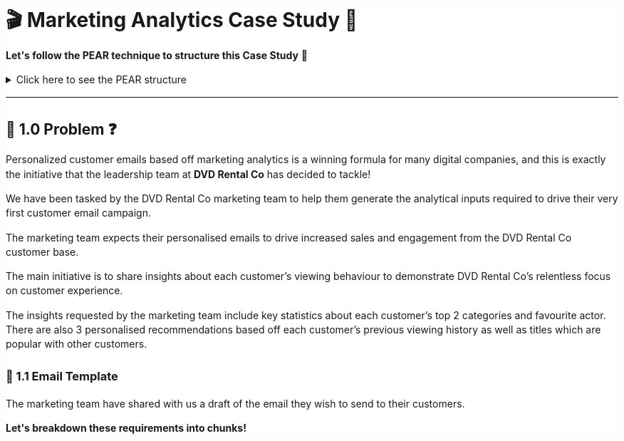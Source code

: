 ﻿# :clapper: Marketing Analytics Case Study :dvd:

**Let's follow the PEAR technique to structure this Case Study** :pear:

<details><summary>
Click here to see the PEAR structure 
</summary></details>

***
## :pushpin: 1.0 Problem :question:

Personalized customer emails based off marketing analytics is a winning formula for many digital companies, and this is exactly the initiative that the leadership team at **DVD Rental Co** has decided to tackle!

We have been tasked by the DVD Rental Co marketing team to help them generate the analytical inputs required to drive their very first customer email campaign.

The marketing team expects their personalised emails to drive increased sales and engagement from the DVD Rental Co customer base.

The main initiative is to share insights about each customer’s viewing behaviour to demonstrate DVD Rental Co’s relentless focus on customer experience.

The insights requested by the marketing team include key statistics about each customer’s top 2 categories and favourite actor. There are also 3 personalised recommendations based off each customer’s previous viewing history as well as titles which are popular with other customers.

### :triangular_flag_on_post: 1.1 Email Template

The marketing team have shared with us a draft of the email they wish to send to their customers.

**Let's breakdown these requirements into chunks!**
